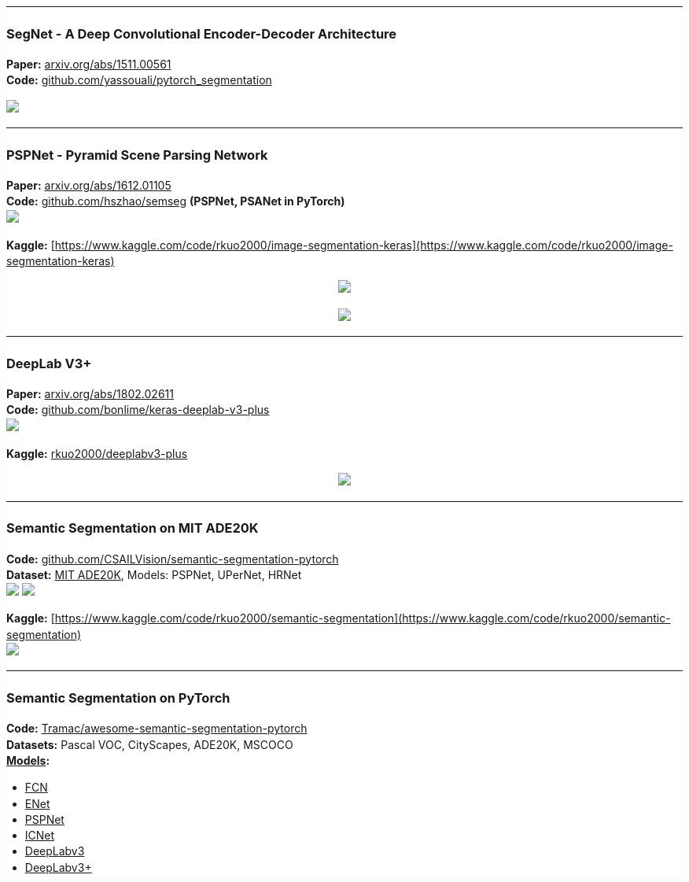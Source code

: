 
---
### SegNet - A Deep Convolutional Encoder-Decoder Architecture
**Paper:** [arxiv.org/abs/1511.00561](https://arxiv.org/abs/1511.00561)<br>
**Code:** [github.com/yassouali/pytorch_segmentation](https://github.com/yassouali/pytorch_segmentation)<br>

![](https://production-media.paperswithcode.com/methods/segnet_Vorazx7.png)

---
### PSPNet - Pyramid Scene Parsing Network
**Paper:** [arxiv.org/abs/1612.01105](https://arxiv.org/abs/1612.01105)<br>
**Code:** [github.com/hszhao/semseg](https://github.com/hszhao/semseg) **(PSPNet, PSANet in PyTorch)**<br>
![](https://hszhao.github.io/projects/pspnet/figures/pspnet.png)

**Kaggle:** [https://www.kaggle.com/code/rkuo2000/image-segmentation-keras](https://www.kaggle.com/code/rkuo2000/image-segmentation-keras)<br>
<p align="center"><img src="https://github.com/rkuo2000/AI-course/blob/main/images/pspnet_peny_mart_result.png?raw=True"></p>
<p align="center"><img src="https://github.com/rkuo2000/AI-course/blob/main/images/pspnet_ade20k_result.png?raw=True"></p>

---
### DeepLab V3+
**Paper:** [arxiv.org/abs/1802.02611](https://arxiv.org/abs/1802.02611)<br>
**Code:** [github.com/bonlime/keras-deeplab-v3-plus](https://github.com/bonlime/keras-deeplab-v3-plus)<br>
![](https://discuss.pytorch.org/uploads/default/original/2X/5/56ab90914d256b1e3c8b1dd467f88357513fda1e.png)<br>

**Kaggle:** [rkuo2000/deeplabv3-plus](https://kaggle.com/rkuo2000/deeplabv3-plus)
<p align="center"><img src="https://github.com/rkuo2000/AI-course/blob/main/images/deeplabv3_result.png?raw=True"></p>

---
### Semantic Segmentation on MIT ADE20K
**Code:** [github.com/CSAILVision/semantic-segmentation-pytorch](https://github.com/CSAILVision/semantic-segmentation-pytorch)<br>
**Dataset:** [MIT ADE20K](http://groups.csail.mit.edu/vision/datasets/ADE20K/), Models: PSPNet, UPerNet, HRNet<br>
![](https://github.com/CSAILVision/semantic-segmentation-pytorch/blob/master/teaser/ADE_val_00000278.png?raw=true)
![](https://github.com/CSAILVision/semantic-segmentation-pytorch/blob/master/teaser/ADE_val_00001519.png?raw=true)

**Kaggle:** [https://www.kaggle.com/code/rkuo2000/semantic-segmentation](https://www.kaggle.com/code/rkuo2000/semantic-segmentation)<br>
![](https://github.com/Tramac/awesome-semantic-segmentation-pytorch/blob/master/docs/weimar_000091_000019_gtFine_color.png?raw=true)

---
### Semantic Segmentation on PyTorch
**Code:** [Tramac/awesome-semantic-segmentation-pytorch](https://github.com/Tramac/awesome-semantic-segmentation-pytorch)<br>
**Datasets:** Pascal VOC, CityScapes, ADE20K, MSCOCO<br>
**[Models](https://github.com/Tramac/awesome-semantic-segmentation-pytorch/blob/master/docs/DETAILS.md):**
- [FCN](https://arxiv.org/abs/1411.4038)
- [ENet](https://arxiv.org/pdf/1606.02147)
- [PSPNet](https://arxiv.org/pdf/1612.01105)
- [ICNet](https://arxiv.org/pdf/1704.08545)
- [DeepLabv3](https://arxiv.org/abs/1706.05587)
- [DeepLabv3+](https://arxiv.org/pdf/1802.02611)